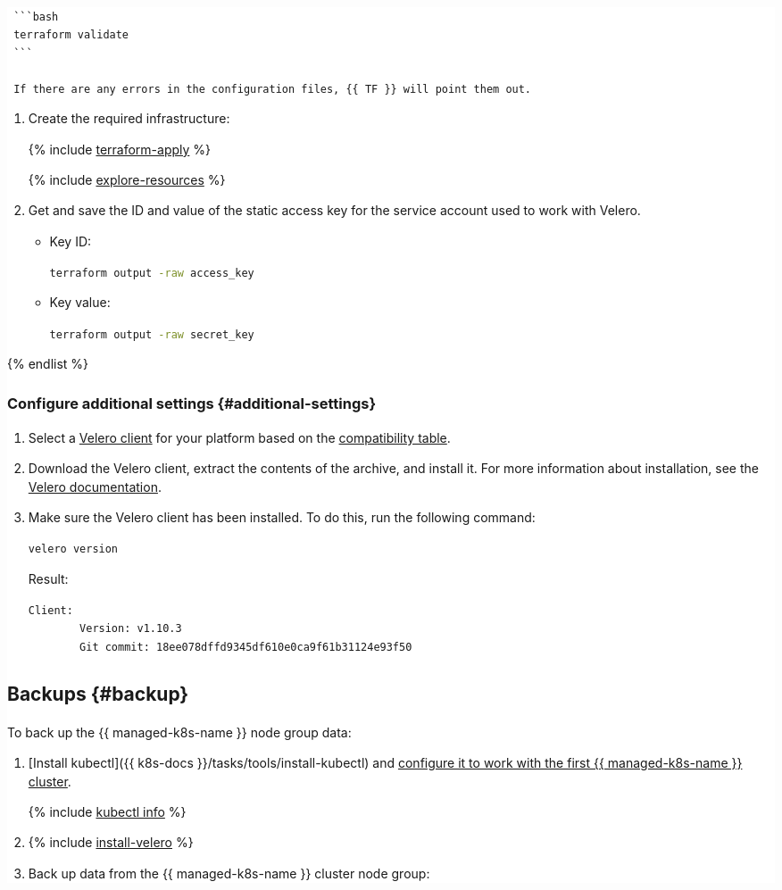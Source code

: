      ```bash
     terraform validate
     ```

     If there are any errors in the configuration files, {{ TF }} will point them out.
  1. Create the required infrastructure:

     {% include [terraform-apply](../../_includes/mdb/terraform/apply.md) %}

     {% include [explore-resources](../../_includes/mdb/terraform/explore-resources.md) %}

  1. Get and save the ID and value of the static access key for the service account used to work with Velero.
     * Key ID:

       ```bash
       terraform output -raw access_key
       ```

     * Key value:

       ```bash
       terraform output -raw secret_key
       ```

{% endlist %}

### Configure additional settings {#additional-settings}

1. Select a [Velero client](https://github.com/vmware-tanzu/velero/releases) for your platform based on the [compatibility table](https://github.com/vmware-tanzu/velero#velero-compatibility-matrix).
1. Download the Velero client, extract the contents of the archive, and install it. For more information about installation, see the [Velero documentation](https://velero.io/docs/main/basic-install/#install-the-cli).
1. Make sure the Velero client has been installed. To do this, run the following command:

   ```bash
   velero version
   ```

   Result:

   ```text
   Client:
           Version: v1.10.3
           Git commit: 18ee078dffd9345df610e0ca9f61b31124e93f50
   ```

## Backups {#backup}

To back up the {{ managed-k8s-name }} node group data:
1. [Install kubectl]({{ k8s-docs }}/tasks/tools/install-kubectl) and [configure it to work with the first {{ managed-k8s-name }} cluster](../../managed-kubernetes/operations/connect/index.md#kubectl-connect).

   {% include [kubectl info](../../_includes/managed-kubernetes/kubectl-info.md) %}

1. {% include [install-velero](../../_includes/managed-kubernetes/install-velero.md) %}
1. Back up data from the {{ managed-k8s-name }} cluster node group:
